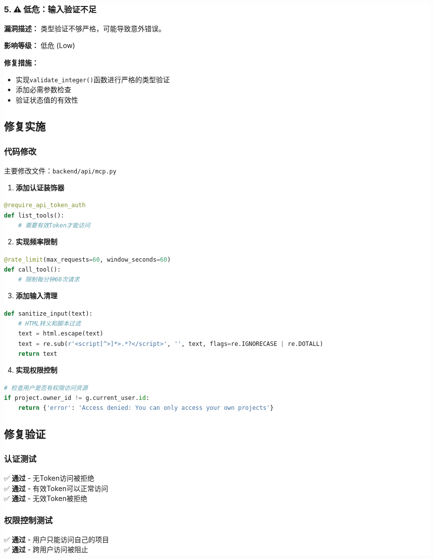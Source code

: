 ### 5. ⚠️ 低危：输入验证不足
**漏洞描述：** 类型验证不够严格，可能导致意外错误。

**影响等级：** 低危 (Low)

**修复措施：**
- 实现`validate_integer()`函数进行严格的类型验证
- 添加必需参数检查
- 验证状态值的有效性

## 修复实施

### 代码修改
主要修改文件：`backend/api/mcp.py`

1. **添加认证装饰器**
```python
@require_api_token_auth
def list_tools():
    # 需要有效Token才能访问
```

2. **实现频率限制**
```python
@rate_limit(max_requests=60, window_seconds=60)
def call_tool():
    # 限制每分钟60次请求
```

3. **添加输入清理**
```python
def sanitize_input(text):
    # HTML转义和脚本过滤
    text = html.escape(text)
    text = re.sub(r'<script[^>]*>.*?</script>', '', text, flags=re.IGNORECASE | re.DOTALL)
    return text
```

4. **实现权限控制**
```python
# 检查用户是否有权限访问资源
if project.owner_id != g.current_user.id:
    return {'error': 'Access denied: You can only access your own projects'}
```

## 修复验证

### 认证测试
✅ **通过** - 无Token访问被拒绝  
✅ **通过** - 有效Token可以正常访问  
✅ **通过** - 无效Token被拒绝  

### 权限控制测试
✅ **通过** - 用户只能访问自己的项目  
✅ **通过** - 跨用户访问被阻止  
